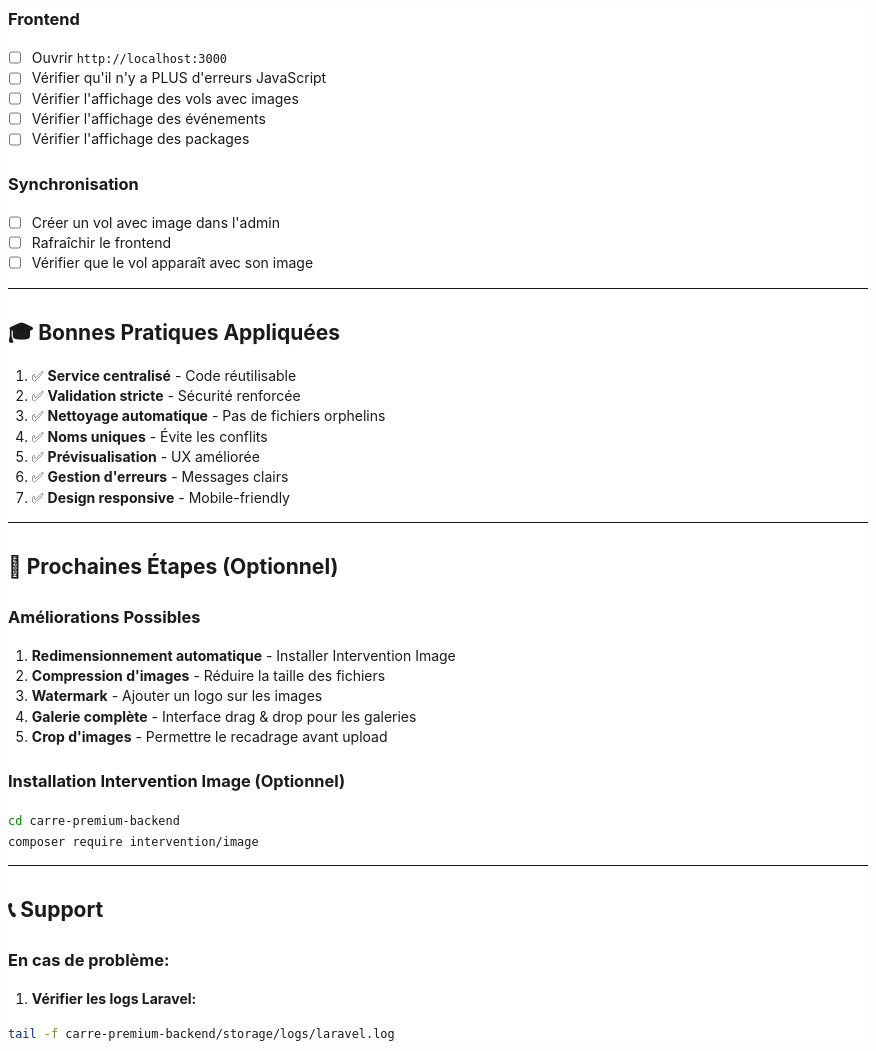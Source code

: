 ### Frontend
- [ ] Ouvrir `http://localhost:3000`
- [ ] Vérifier qu'il n'y a PLUS d'erreurs JavaScript
- [ ] Vérifier l'affichage des vols avec images
- [ ] Vérifier l'affichage des événements
- [ ] Vérifier l'affichage des packages

### Synchronisation
- [ ] Créer un vol avec image dans l'admin
- [ ] Rafraîchir le frontend
- [ ] Vérifier que le vol apparaît avec son image

---

## 🎓 Bonnes Pratiques Appliquées

1. ✅ **Service centralisé** - Code réutilisable
2. ✅ **Validation stricte** - Sécurité renforcée
3. ✅ **Nettoyage automatique** - Pas de fichiers orphelins
4. ✅ **Noms uniques** - Évite les conflits
5. ✅ **Prévisualisation** - UX améliorée
6. ✅ **Gestion d'erreurs** - Messages clairs
7. ✅ **Design responsive** - Mobile-friendly

---

## 🚀 Prochaines Étapes (Optionnel)

### Améliorations Possibles
1. **Redimensionnement automatique** - Installer Intervention Image
2. **Compression d'images** - Réduire la taille des fichiers
3. **Watermark** - Ajouter un logo sur les images
4. **Galerie complète** - Interface drag & drop pour les galeries
5. **Crop d'images** - Permettre le recadrage avant upload

### Installation Intervention Image (Optionnel)
```bash
cd carre-premium-backend
composer require intervention/image
```

---

## 📞 Support

### En cas de problème:

1. **Vérifier les logs Laravel:**
```bash
tail -f carre-premium-backend/storage/logs/laravel.log
```
